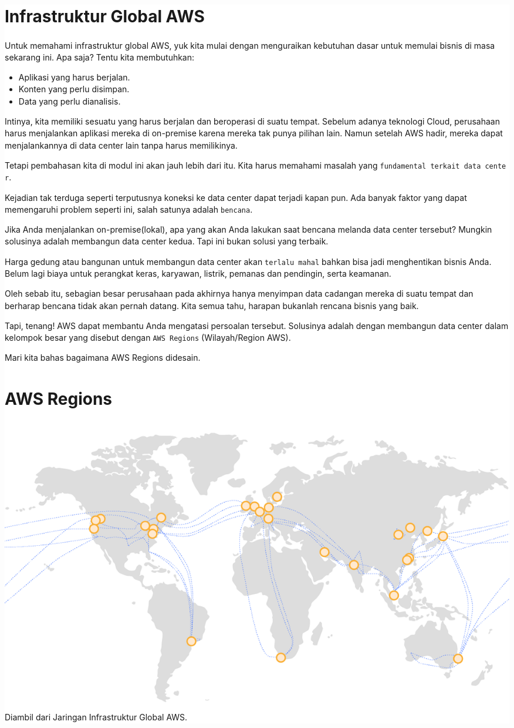 # Infrastruktur Global AWS
Untuk memahami infrastruktur global AWS, yuk kita mulai dengan menguraikan kebutuhan dasar untuk memulai bisnis di masa sekarang ini. Apa saja? Tentu kita membutuhkan:

  - Aplikasi yang harus berjalan.
  - Konten yang perlu disimpan.
  - Data yang perlu dianalisis.

Intinya, kita memiliki sesuatu yang harus berjalan dan beroperasi di suatu tempat. Sebelum adanya teknologi Cloud, perusahaan harus menjalankan aplikasi mereka di on-premise karena mereka tak punya pilihan lain. Namun setelah AWS hadir, mereka dapat menjalankannya di data center lain tanpa harus memilikinya.

Tetapi pembahasan kita di modul ini akan jauh lebih dari itu. Kita harus memahami masalah yang `fundamental terkait data center`.

Kejadian tak terduga seperti terputusnya koneksi ke data center dapat terjadi kapan pun. Ada banyak faktor yang dapat memengaruhi problem seperti ini, salah satunya adalah `bencana`.

Jika Anda menjalankan on-premise(lokal), apa yang akan Anda lakukan saat bencana melanda data center tersebut? Mungkin solusinya adalah membangun data center kedua. Tapi ini bukan solusi yang terbaik.

Harga gedung atau bangunan untuk membangun data center akan `terlalu mahal` bahkan bisa jadi menghentikan bisnis Anda. Belum lagi biaya untuk perangkat keras, karyawan, listrik, pemanas dan pendingin, serta keamanan.

Oleh sebab itu, sebagian besar perusahaan pada akhirnya hanya menyimpan data cadangan mereka di suatu tempat dan berharap bencana tidak akan pernah datang. Kita semua tahu, harapan bukanlah rencana bisnis yang baik.

Tapi, tenang! AWS dapat membantu Anda mengatasi persoalan tersebut. Solusinya adalah dengan membangun data center dalam kelompok besar yang disebut dengan `AWS Regions` (Wilayah/Region AWS).

Mari kita bahas bagaimana AWS Regions didesain.

# AWS Regions
<img src="img/aws-reg.png">
Diambil dari Jaringan Infrastruktur Global AWS.
